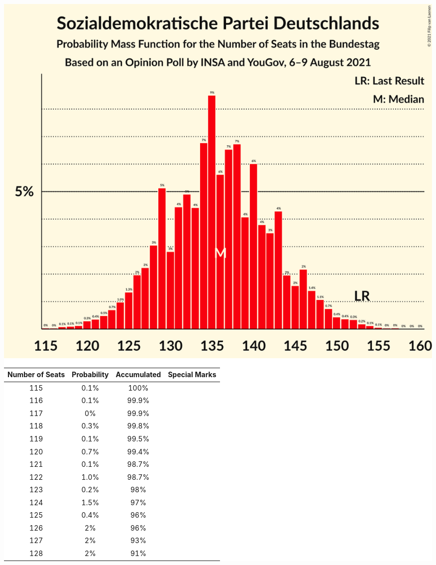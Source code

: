 ![Graph with seats probability mass function not yet produced](2021-08-09-INSAandYouGov-seats-pmf-sozialdemokratischeparteideutschlands.png "Seats Probability Mass Function")

| Number of Seats | Probability | Accumulated | Special Marks |
|:---------------:|:-----------:|:-----------:|:-------------:|
| 115 | 0.1% | 100% |  |
| 116 | 0.1% | 99.9% |  |
| 117 | 0% | 99.9% |  |
| 118 | 0.3% | 99.8% |  |
| 119 | 0.1% | 99.5% |  |
| 120 | 0.7% | 99.4% |  |
| 121 | 0.1% | 98.7% |  |
| 122 | 1.0% | 98.7% |  |
| 123 | 0.2% | 98% |  |
| 124 | 1.5% | 97% |  |
| 125 | 0.4% | 96% |  |
| 126 | 2% | 96% |  |
| 127 | 2% | 93% |  |
| 128 | 2% | 91% |  |